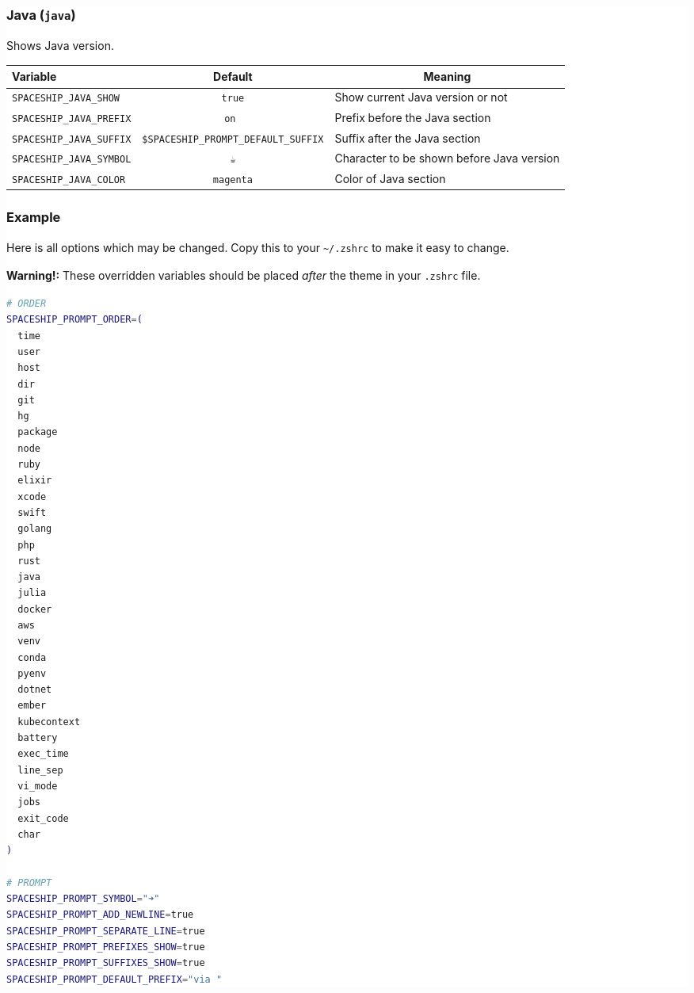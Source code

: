 ### Java (`java`)

Shows Java version.

| Variable | Default | Meaning |
| :------- | :-----: | ------- |
| `SPACESHIP_JAVA_SHOW` | `true` | Show current Java version or not |
| `SPACESHIP_JAVA_PREFIX` | `on ` | Prefix before the Java section |
| `SPACESHIP_JAVA_SUFFIX` | `$SPACESHIP_PROMPT_DEFAULT_SUFFIX` | Suffix after the Java section |
| `SPACESHIP_JAVA_SYMBOL` | `☕` | Character to be shown before Java version |
| `SPACESHIP_JAVA_COLOR` | `magenta` | Color of Java section |

### Example

Here is all options which may be changed. Copy this to your `~/.zshrc` to make it easy to change.

**Warning!:** These overridden variables should be placed _after_ the theme in your `.zshrc` file.

```zsh
# ORDER
SPACESHIP_PROMPT_ORDER=(
  time
  user
  host
  dir
  git
  hg
  package
  node
  ruby
  elixir
  xcode
  swift
  golang
  php
  rust
  java
  julia
  docker
  aws
  venv
  conda
  pyenv
  dotnet
  ember
  kubecontext
  battery
  exec_time
  line_sep
  vi_mode
  jobs
  exit_code
  char
)

# PROMPT
SPACESHIP_PROMPT_SYMBOL="➜"
SPACESHIP_PROMPT_ADD_NEWLINE=true
SPACESHIP_PROMPT_SEPARATE_LINE=true
SPACESHIP_PROMPT_PREFIXES_SHOW=true
SPACESHIP_PROMPT_SUFFIXES_SHOW=true
SPACESHIP_PROMPT_DEFAULT_PREFIX="via "
```